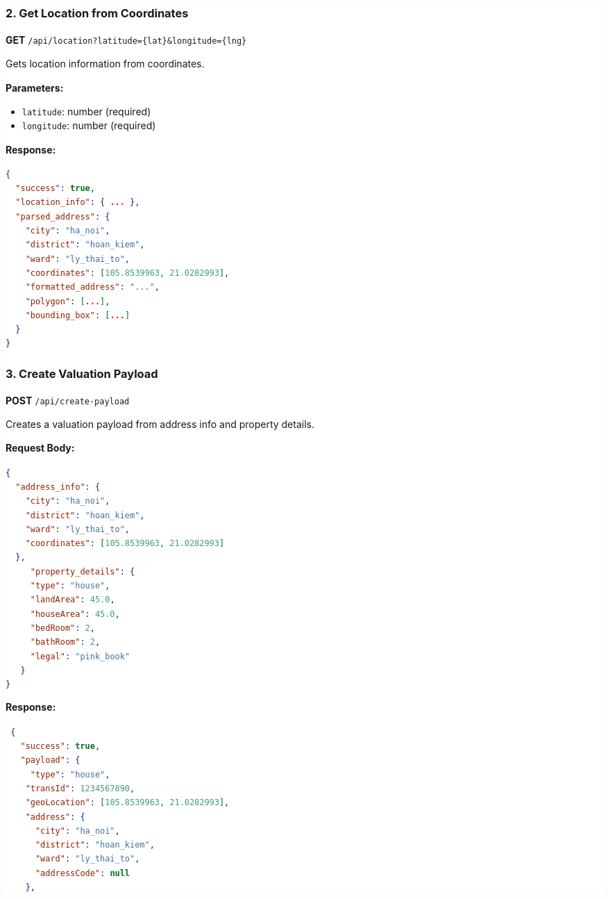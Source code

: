 ### 2. Get Location from Coordinates

**GET** `/api/location?latitude={lat}&longitude={lng}`

Gets location information from coordinates.

**Parameters:**
- `latitude`: number (required)
- `longitude`: number (required)

**Response:**
```json
{
  "success": true,
  "location_info": { ... },
  "parsed_address": {
    "city": "ha_noi",
    "district": "hoan_kiem",
    "ward": "ly_thai_to",
    "coordinates": [105.8539963, 21.0282993],
    "formatted_address": "...",
    "polygon": [...],
    "bounding_box": [...]
  }
}
```

### 3. Create Valuation Payload

**POST** `/api/create-payload`

Creates a valuation payload from address info and property details.

**Request Body:**
```json
{
  "address_info": {
    "city": "ha_noi",
    "district": "hoan_kiem",
    "ward": "ly_thai_to",
    "coordinates": [105.8539963, 21.0282993]
  },
     "property_details": {
     "type": "house",
     "landArea": 45.0,
     "houseArea": 45.0,
     "bedRoom": 2,
     "bathRoom": 2,
     "legal": "pink_book"
   }
}
```

**Response:**
```json
 {
   "success": true,
   "payload": {
     "type": "house",
    "transId": 1234567890,
    "geoLocation": [105.8539963, 21.0282993],
    "address": {
      "city": "ha_noi",
      "district": "hoan_kiem",
      "ward": "ly_thai_to",
      "addressCode": null
    },
```